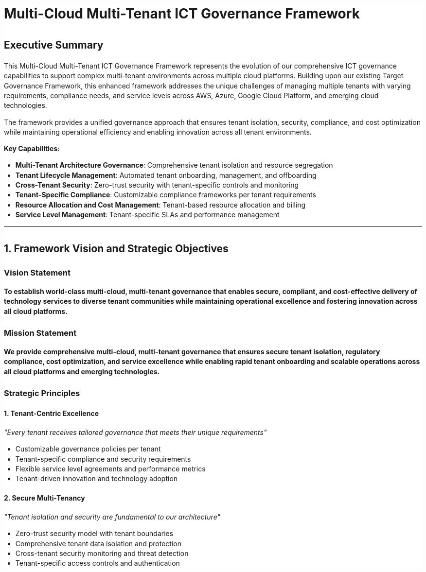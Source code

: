# Multi-Cloud Multi-Tenant ICT Governance Framework

## Executive Summary

This Multi-Cloud Multi-Tenant ICT Governance Framework represents the evolution of our comprehensive ICT governance capabilities to support complex multi-tenant environments across multiple cloud platforms. Building upon our existing Target Governance Framework, this enhanced framework addresses the unique challenges of managing multiple tenants with varying requirements, compliance needs, and service levels across AWS, Azure, Google Cloud Platform, and emerging cloud technologies.

The framework provides a unified governance approach that ensures tenant isolation, security, compliance, and cost optimization while maintaining operational efficiency and enabling innovation across all tenant environments.

**Key Capabilities:**
- **Multi-Tenant Architecture Governance**: Comprehensive tenant isolation and resource segregation
- **Tenant Lifecycle Management**: Automated tenant onboarding, management, and offboarding
- **Cross-Tenant Security**: Zero-trust security with tenant-specific controls and monitoring
- **Tenant-Specific Compliance**: Customizable compliance frameworks per tenant requirements
- **Resource Allocation and Cost Management**: Tenant-based resource allocation and billing
- **Service Level Management**: Tenant-specific SLAs and performance management

---

## 1. Framework Vision and Strategic Objectives

### Vision Statement
**To establish world-class multi-cloud, multi-tenant governance that enables secure, compliant, and cost-effective delivery of technology services to diverse tenant communities while maintaining operational excellence and fostering innovation across all cloud platforms.**

### Mission Statement
**We provide comprehensive multi-cloud, multi-tenant governance that ensures secure tenant isolation, regulatory compliance, cost optimization, and service excellence while enabling rapid tenant onboarding and scalable operations across all cloud platforms and emerging technologies.**

### Strategic Principles

#### 1. Tenant-Centric Excellence
*"Every tenant receives tailored governance that meets their unique requirements"*
- Customizable governance policies per tenant
- Tenant-specific compliance and security requirements
- Flexible service level agreements and performance metrics
- Tenant-driven innovation and technology adoption

#### 2. Secure Multi-Tenancy
*"Tenant isolation and security are fundamental to our architecture"*
- Zero-trust security model with tenant boundaries
- Comprehensive tenant data isolation and protection
- Cross-tenant security monitoring and threat detection
- Tenant-specific access controls and authentication
